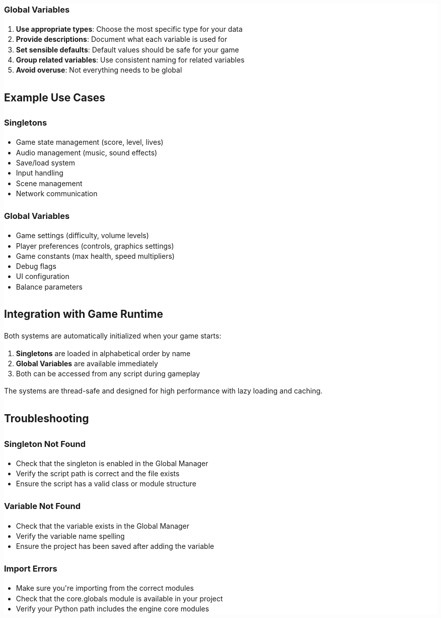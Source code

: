 ### Global Variables

1. **Use appropriate types**: Choose the most specific type for your data
2. **Provide descriptions**: Document what each variable is used for
3. **Set sensible defaults**: Default values should be safe for your game
4. **Group related variables**: Use consistent naming for related variables
5. **Avoid overuse**: Not everything needs to be global

## Example Use Cases

### Singletons
- Game state management (score, level, lives)
- Audio management (music, sound effects)
- Save/load system
- Input handling
- Scene management
- Network communication

### Global Variables
- Game settings (difficulty, volume levels)
- Player preferences (controls, graphics settings)
- Game constants (max health, speed multipliers)
- Debug flags
- UI configuration
- Balance parameters

## Integration with Game Runtime

Both systems are automatically initialized when your game starts:

1. **Singletons** are loaded in alphabetical order by name
2. **Global Variables** are available immediately
3. Both can be accessed from any script during gameplay

The systems are thread-safe and designed for high performance with lazy loading and caching.

## Troubleshooting

### Singleton Not Found
- Check that the singleton is enabled in the Global Manager
- Verify the script path is correct and the file exists
- Ensure the script has a valid class or module structure

### Variable Not Found
- Check that the variable exists in the Global Manager
- Verify the variable name spelling
- Ensure the project has been saved after adding the variable

### Import Errors
- Make sure you're importing from the correct modules
- Check that the core.globals module is available in your project
- Verify your Python path includes the engine core modules
